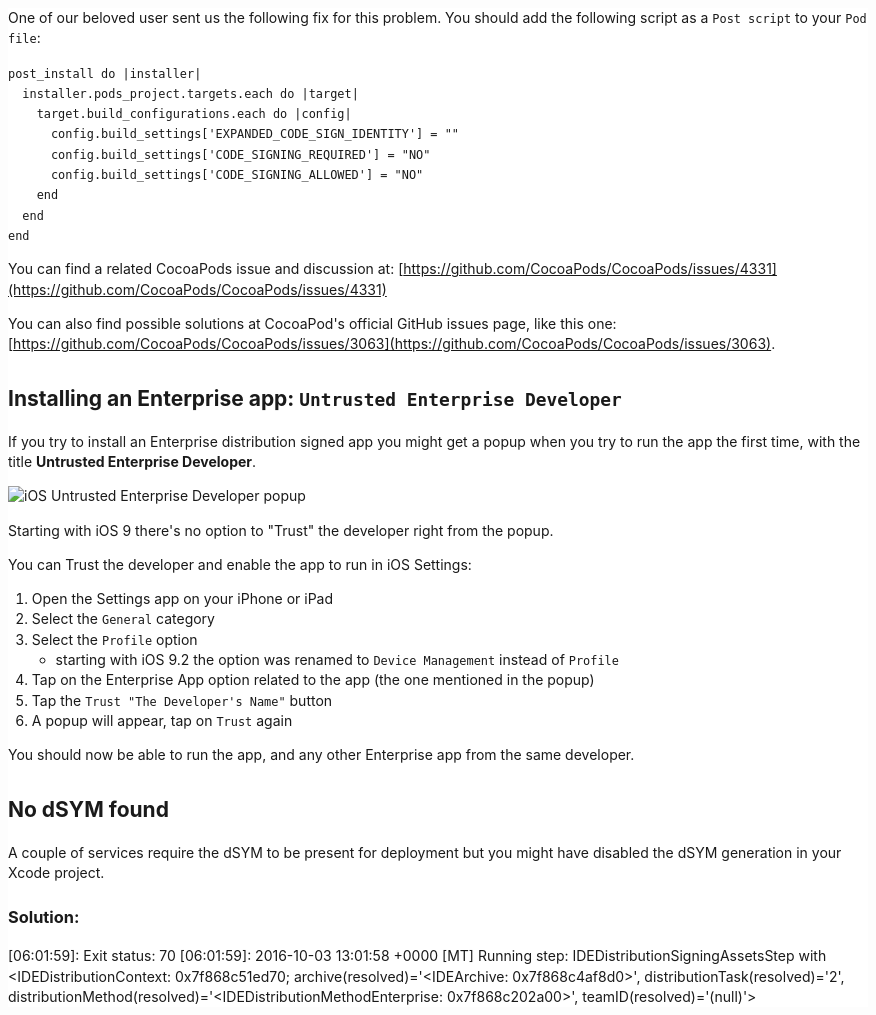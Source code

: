 One of our beloved user sent us the following fix for this problem.
You should add the following script as a `Post script` to your `Podfile`:

```
post_install do |installer|
  installer.pods_project.targets.each do |target|
    target.build_configurations.each do |config|
      config.build_settings['EXPANDED_CODE_SIGN_IDENTITY'] = ""
      config.build_settings['CODE_SIGNING_REQUIRED'] = "NO"
      config.build_settings['CODE_SIGNING_ALLOWED'] = "NO"
    end
  end
end
```

You can find a related CocoaPods issue and discussion at:
[https://github.com/CocoaPods/CocoaPods/issues/4331](https://github.com/CocoaPods/CocoaPods/issues/4331)

You can also find possible solutions at CocoaPod's official GitHub issues page,
like this one: [https://github.com/CocoaPods/CocoaPods/issues/3063](https://github.com/CocoaPods/CocoaPods/issues/3063).


## Installing an Enterprise app: `Untrusted Enterprise Developer`

If you try to install an Enterprise distribution signed app you might get a
popup when you try to run the app the first time, with the title **Untrusted Enterprise Developer**.

![iOS Untrusted Enterprise Developer popup](../img/ios/ios-untrusted-enterprise-developer.png)

Starting with iOS 9 there's no option to "Trust" the developer right from the popup.

You can Trust the developer and enable the app to run in iOS Settings:

1. Open the Settings app on your iPhone or iPad
2. Select the `General` category
3. Select the `Profile` option
    * starting with iOS 9.2 the option was renamed to `Device Management` instead of `Profile`
4. Tap on the Enterprise App option related to the app (the one mentioned in the popup)
5. Tap the `Trust "The Developer's Name"` button
6. A popup will appear, tap on `Trust` again

You should now be able to run the app, and any other Enterprise app from the same developer.


## No dSYM found

A couple of services require the dSYM to be present for deployment but you might have disabled the dSYM generation in your Xcode project.

### Solution:


[06:01:59]: Exit status: 70
[06:01:59]: 2016-10-03 13:01:58 +0000 [MT] Running step: IDEDistributionSigningAssetsStep with <IDEDistributionContext: 0x7f868c51ed70; archive(resolved)='<IDEArchive: 0x7f868c4af8d0>', distributionTask(resolved)='2', distributionMethod(resolved)='<IDEDistributionMethodEnterprise: 0x7f868c202a00>', teamID(resolved)='(null)'>
